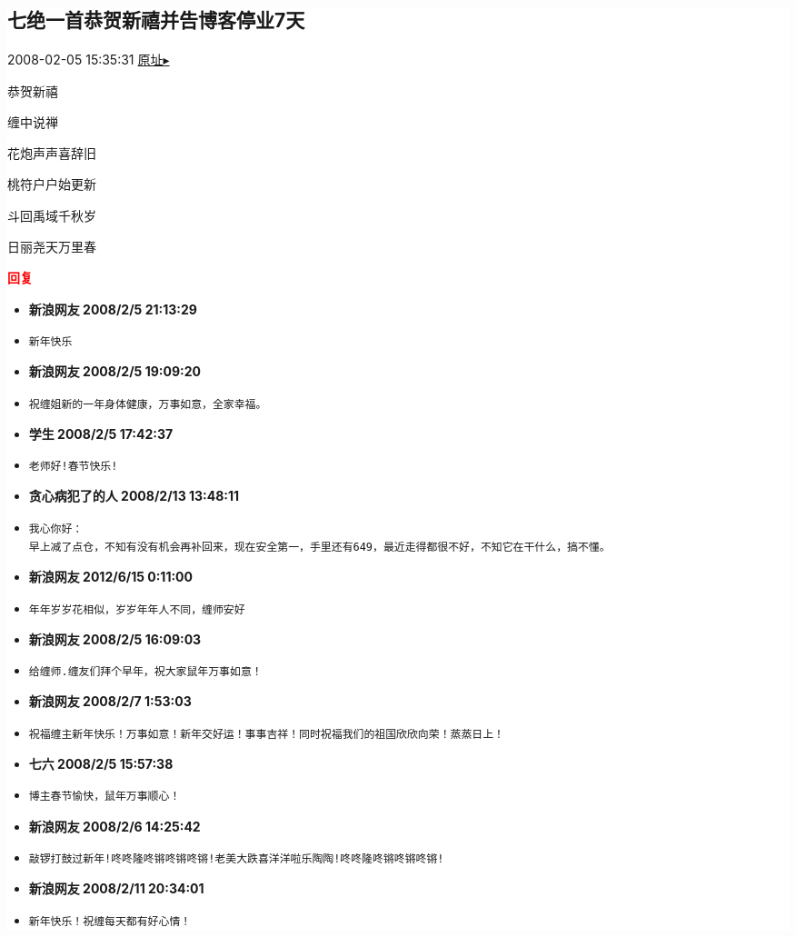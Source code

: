 ## 七绝一首恭贺新禧并告博客停业7天
2008-02-05 15:35:31
[原址▸](http://www.fxgan.com/chan_time/2008_01_06/915.htm)



 恭贺新禧


 


 缠中说禅


 


 花炮声声喜辞旧


 桃符户户始更新


 斗回禹域千秋岁


 日丽尧天万里春





<font color='red'>**回复**</font>


- **新浪网友 2008/2/5 21:13:29**
- ```
  新年快乐
  ```
- **新浪网友 2008/2/5 19:09:20**
- ```
  祝缠姐新的一年身体健康，万事如意，全家幸福。
  ```
- **学生 2008/2/5 17:42:37**
- ```
  老师好!春节快乐!
  ```
- **贪心病犯了的人 2008/2/13 13:48:11**
- ```
  我心你好：
  早上减了点仓，不知有没有机会再补回来，现在安全第一，手里还有649，最近走得都很不好，不知它在干什么，搞不懂。
  ```
- **新浪网友 2012/6/15 0:11:00**
- ```
  年年岁岁花相似，岁岁年年人不同，缠师安好
  ```
- **新浪网友 2008/2/5 16:09:03**
- ```
  给缠师.缠友们拜个早年，祝大家鼠年万事如意！
  ```
- **新浪网友 2008/2/7 1:53:03**
- ```
  祝福缠主新年快乐！万事如意！新年交好运！事事吉祥！同时祝福我们的祖国欣欣向荣！蒸蒸日上！
  ```
- **七六 2008/2/5 15:57:38**
- ```
  博主春节愉快，鼠年万事顺心！
  ```
- **新浪网友 2008/2/6 14:25:42**
- ```
  敲锣打鼓过新年!咚咚隆咚锵咚锵咚锵!老美大跌喜洋洋啦乐陶陶!咚咚隆咚锵咚锵咚锵!
  ```
- **新浪网友 2008/2/11 20:34:01**
- ```
  新年快乐！祝缠每天都有好心情！
  ```